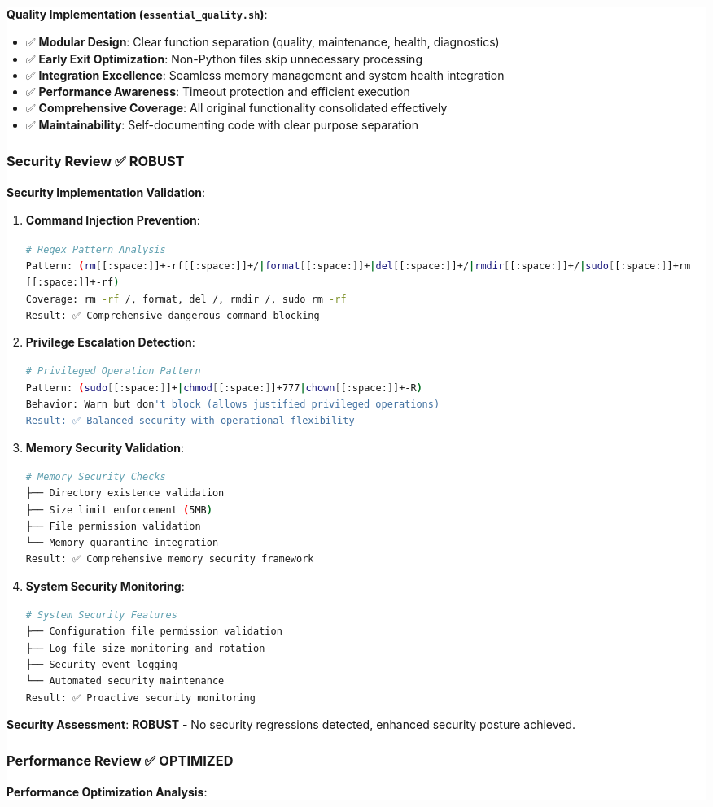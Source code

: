 **Quality Implementation (`essential_quality.sh`)**:
- ✅ **Modular Design**: Clear function separation (quality, maintenance, health, diagnostics)
- ✅ **Early Exit Optimization**: Non-Python files skip unnecessary processing
- ✅ **Integration Excellence**: Seamless memory management and system health integration
- ✅ **Performance Awareness**: Timeout protection and efficient execution
- ✅ **Comprehensive Coverage**: All original functionality consolidated effectively
- ✅ **Maintainability**: Self-documenting code with clear purpose separation

### Security Review ✅ **ROBUST**

**Security Implementation Validation**:

1. **Command Injection Prevention**:
   ```bash
   # Regex Pattern Analysis
   Pattern: (rm[[:space:]]+-rf[[:space:]]+/|format[[:space:]]+|del[[:space:]]+/|rmdir[[:space:]]+/|sudo[[:space:]]+rm[[:space:]]+-rf)
   Coverage: rm -rf /, format, del /, rmdir /, sudo rm -rf
   Result: ✅ Comprehensive dangerous command blocking
   ```

2. **Privilege Escalation Detection**:
   ```bash
   # Privileged Operation Pattern
   Pattern: (sudo[[:space:]]+|chmod[[:space:]]+777|chown[[:space:]]+-R)
   Behavior: Warn but don't block (allows justified privileged operations)
   Result: ✅ Balanced security with operational flexibility
   ```

3. **Memory Security Validation**:
   ```bash
   # Memory Security Checks
   ├── Directory existence validation
   ├── Size limit enforcement (5MB)
   ├── File permission validation
   └── Memory quarantine integration
   Result: ✅ Comprehensive memory security framework
   ```

4. **System Security Monitoring**:
   ```bash
   # System Security Features
   ├── Configuration file permission validation
   ├── Log file size monitoring and rotation
   ├── Security event logging
   └── Automated security maintenance
   Result: ✅ Proactive security monitoring
   ```

**Security Assessment**: **ROBUST** - No security regressions detected, enhanced security posture achieved.

### Performance Review ✅ **OPTIMIZED**

**Performance Optimization Analysis**:
